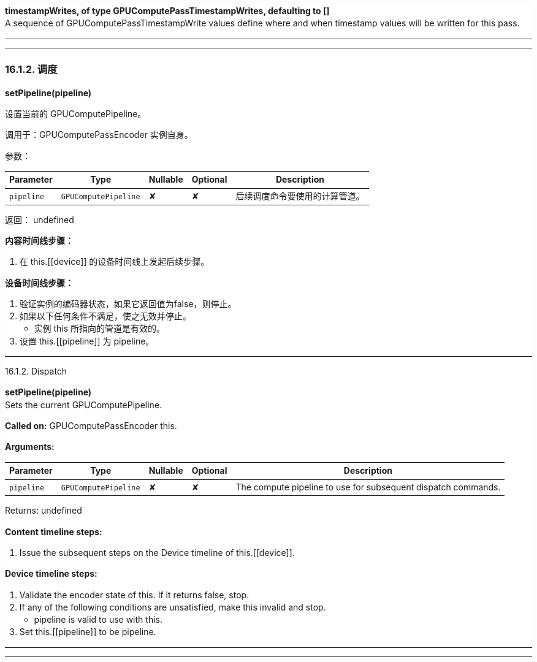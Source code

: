 **timestampWrites, of type GPUComputePassTimestampWrites, defaulting to []**        
A sequence of GPUComputePassTimestampWrite values define where and when timestamp values will be written for this pass.

---
---

### 16.1.2. 调度

**setPipeline(pipeline)**       

设置当前的 GPUComputePipeline。

调用于：GPUComputePassEncoder 实例自身。

参数：

| Parameter | Type | Nullable | Optional | Description |
| --- | --- | --- | --- | --- |
| `pipeline` | `GPUComputePipeline` | ✘ | ✘ | 后续调度命令要使用的计算管道。 |

返回： undefined

**内容时间线步骤：**
1. 在 this.[[device]] 的设备时间线上发起后续步骤。

**设备时间线步骤：**    
1. 验证实例的编码器状态，如果它返回值为false，则停止。
2. 如果以下任何条件不满足，使之无效并停止。
    * 实例 this 所指向的管道是有效的。
3. 设置 this.[[pipeline]] 为 pipeline。

---

16.1.2. Dispatch

**setPipeline(pipeline)**       
Sets the current GPUComputePipeline.

**Called on:** GPUComputePassEncoder this.  

**Arguments:**

| Parameter | Type | Nullable | Optional | Description |
| --- | --- | --- | --- | --- |
| `pipeline` | `GPUComputePipeline` | ✘ | ✘ | The compute pipeline to use for subsequent dispatch commands. |

Returns: undefined

**Content timeline steps:**
1. Issue the subsequent steps on the Device timeline of this.[[device]].

**Device timeline steps:**
1. Validate the encoder state of this. If it returns false, stop.
2. If any of the following conditions are unsatisfied, make this invalid and stop.
    * pipeline is valid to use with this.
3. Set this.[[pipeline]] to be pipeline.

---
---